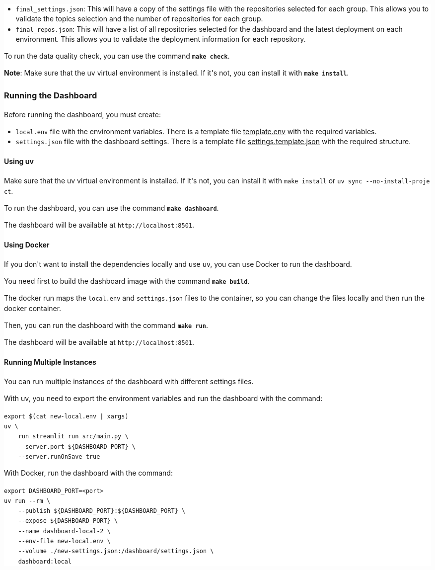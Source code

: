 - `final_settings.json`: This will have a copy of the settings file with the repositories selected for each group. This allows you to validate the topics selection and the number of repositories for each group.
- `final_repos.json`: This will have a list of all repositories selected for the dashboard and the latest deployment on each environment. This allows you to validate the deployment information for each repository.

To run the data quality check, you can use the command **`make check`**.

**Note**: Make sure that the uv virtual environment is installed. If it's not, you can install it with **`make install`**.

### Running the Dashboard

Before running the dashboard, you must create:

- `local.env` file with the environment variables. There is a template file [template.env](template.env) with the required variables.
- `settings.json` file with the dashboard settings. There is a template file [settings.template.json](settings.template.json) with the required structure.

#### Using uv

Make sure that the uv virtual environment is installed. If it's not, you can install it with `make install` or `uv sync --no-install-project`.

To run the dashboard, you can use the command **`make dashboard`**.

The dashboard will be available at `http://localhost:8501`.

#### Using Docker

If you don't want to install the dependencies locally and use uv, you can use Docker to run the dashboard.

You need first to build the dashboard image with the command **`make build`**.

The docker run maps the `local.env` and `settings.json` files to the container, so you can change the files locally and then run the docker container.

Then, you can run the dashboard with the command **`make run`**.

The dashboard will be available at `http://localhost:8501`.

#### Running Multiple Instances

You can run multiple instances of the dashboard with different settings files.

With uv, you need to export the environment variables and run the dashboard with the command:

```shell
export $(cat new-local.env | xargs)
uv \
    run streamlit run src/main.py \
    --server.port ${DASHBOARD_PORT} \
    --server.runOnSave true
```

With Docker, run the dashboard with the command:

```shell
export DASHBOARD_PORT=<port>
uv run --rm \
    --publish ${DASHBOARD_PORT}:${DASHBOARD_PORT} \
    --expose ${DASHBOARD_PORT} \
    --name dashboard-local-2 \
    --env-file new-local.env \
    --volume ./new-settings.json:/dashboard/settings.json \
    dashboard:local
```
